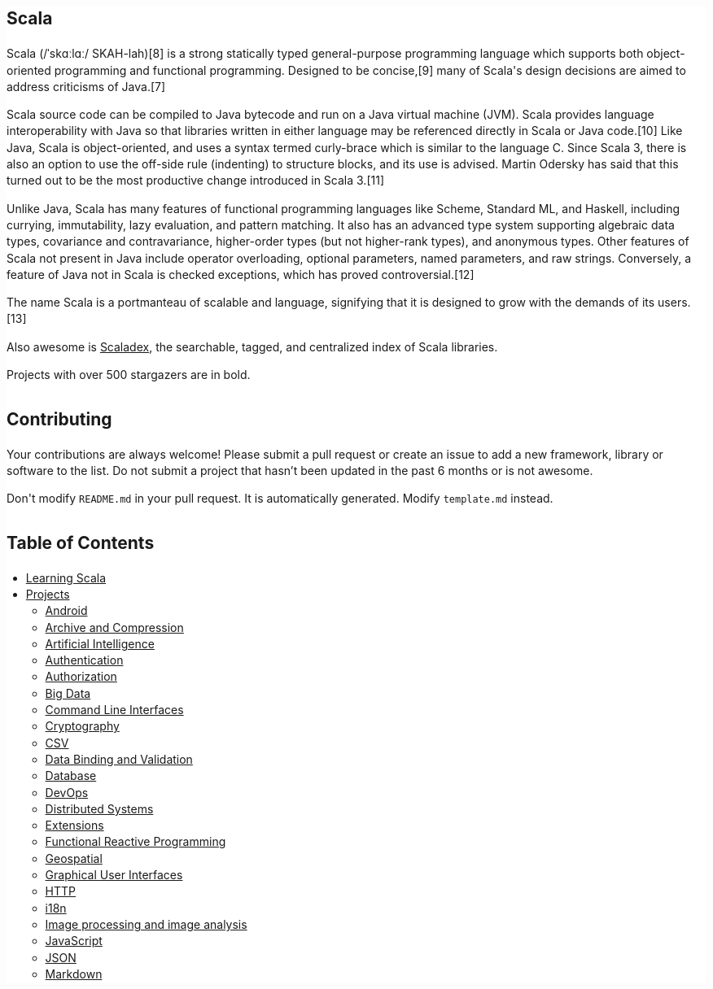 ## Scala  


Scala (/ˈskɑːlɑː/ SKAH-lah)[8] is a strong statically typed general-purpose programming language which supports both object-oriented programming and functional programming. Designed to be concise,[9] many of Scala's design decisions are aimed to address criticisms of Java.[7]

Scala source code can be compiled to Java bytecode and run on a Java virtual machine (JVM). Scala provides language interoperability with Java so that libraries written in either language may be referenced directly in Scala or Java code.[10] Like Java, Scala is object-oriented, and uses a syntax termed curly-brace which is similar to the language C. Since Scala 3, there is also an option to use the off-side rule (indenting) to structure blocks, and its use is advised. Martin Odersky has said that this turned out to be the most productive change introduced in Scala 3.[11]

Unlike Java, Scala has many features of functional programming languages like Scheme, Standard ML, and Haskell, including currying, immutability, lazy evaluation, and pattern matching. It also has an advanced type system supporting algebraic data types, covariance and contravariance, higher-order types (but not higher-rank types), and anonymous types. Other features of Scala not present in Java include operator overloading, optional parameters, named parameters, and raw strings. Conversely, a feature of Java not in Scala is checked exceptions, which has proved controversial.[12]

The name Scala is a portmanteau of scalable and language, signifying that it is designed to grow with the demands of its users.[13]

Also awesome is [Scaladex](https://index.scala-lang.org/), the searchable, tagged, and centralized index of Scala libraries.

Projects with over 500 stargazers are in bold.

[](#contributing)Contributing
-----------------------------

Your contributions are always welcome! Please submit a pull request or create an issue to add a new framework, library or software to the list. Do not submit a project that hasn’t been updated in the past 6 months or is not awesome.

Don't modify `README.md` in your pull request. It is automatically generated. Modify `template.md` instead.

[](#table-of-contents)Table of Contents
---------------------------------------

*   [Learning Scala](#learning-scala)
*   [Projects](#projects)
    *   [Android](#android)
    *   [Archive and Compression](#archive-and-compression)
    *   [Artificial Intelligence](#artificial-intelligence)
    *   [Authentication](#authentication)
    *   [Authorization](#authorization)
    *   [Big Data](#big-data)
    *   [Command Line Interfaces](#command-line-interfaces)
    *   [Cryptography](#cryptography)
    *   [CSV](#csv)
    *   [Data Binding and Validation](#data-binding-and-validation)
    *   [Database](#database)
    *   [DevOps](#devops)
    *   [Distributed Systems](#distributed-systems)
    *   [Extensions](#extensions)
    *   [Functional Reactive Programming](#functional-reactive-programming)
    *   [Geospatial](#geospatial)
    *   [Graphical User Interfaces](#graphical-user-interfaces)
    *   [HTTP](#http)
    *   [i18n](#i18n)
    *   [Image processing and image analysis](#image-processing-and-image-analysis)
    *   [JavaScript](#javascript)
    *   [JSON](#json)
    *   [Markdown](#markdown)